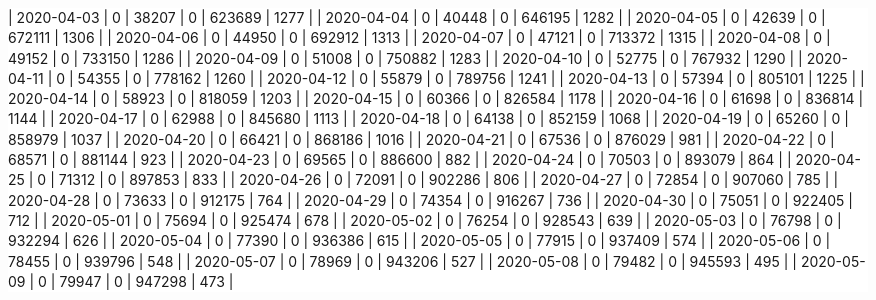 | 2020-04-03 | 0 | 38207 | 0 | 623689 | 1277 |
| 2020-04-04 | 0 | 40448 | 0 | 646195 | 1282 |
| 2020-04-05 | 0 | 42639 | 0 | 672111 | 1306 |
| 2020-04-06 | 0 | 44950 | 0 | 692912 | 1313 |
| 2020-04-07 | 0 | 47121 | 0 | 713372 | 1315 |
| 2020-04-08 | 0 | 49152 | 0 | 733150 | 1286 |
| 2020-04-09 | 0 | 51008 | 0 | 750882 | 1283 |
| 2020-04-10 | 0 | 52775 | 0 | 767932 | 1290 |
| 2020-04-11 | 0 | 54355 | 0 | 778162 | 1260 |
| 2020-04-12 | 0 | 55879 | 0 | 789756 | 1241 |
| 2020-04-13 | 0 | 57394 | 0 | 805101 | 1225 |
| 2020-04-14 | 0 | 58923 | 0 | 818059 | 1203 |
| 2020-04-15 | 0 | 60366 | 0 | 826584 | 1178 |
| 2020-04-16 | 0 | 61698 | 0 | 836814 | 1144 |
| 2020-04-17 | 0 | 62988 | 0 | 845680 | 1113 |
| 2020-04-18 | 0 | 64138 | 0 | 852159 | 1068 |
| 2020-04-19 | 0 | 65260 | 0 | 858979 | 1037 |
| 2020-04-20 | 0 | 66421 | 0 | 868186 | 1016 |
| 2020-04-21 | 0 | 67536 | 0 | 876029 | 981 |
| 2020-04-22 | 0 | 68571 | 0 | 881144 | 923 |
| 2020-04-23 | 0 | 69565 | 0 | 886600 | 882 |
| 2020-04-24 | 0 | 70503 | 0 | 893079 | 864 |
| 2020-04-25 | 0 | 71312 | 0 | 897853 | 833 |
| 2020-04-26 | 0 | 72091 | 0 | 902286 | 806 |
| 2020-04-27 | 0 | 72854 | 0 | 907060 | 785 |
| 2020-04-28 | 0 | 73633 | 0 | 912175 | 764 |
| 2020-04-29 | 0 | 74354 | 0 | 916267 | 736 |
| 2020-04-30 | 0 | 75051 | 0 | 922405 | 712 |
| 2020-05-01 | 0 | 75694 | 0 | 925474 | 678 |
| 2020-05-02 | 0 | 76254 | 0 | 928543 | 639 |
| 2020-05-03 | 0 | 76798 | 0 | 932294 | 626 |
| 2020-05-04 | 0 | 77390 | 0 | 936386 | 615 |
| 2020-05-05 | 0 | 77915 | 0 | 937409 | 574 |
| 2020-05-06 | 0 | 78455 | 0 | 939796 | 548 |
| 2020-05-07 | 0 | 78969 | 0 | 943206 | 527 |
| 2020-05-08 | 0 | 79482 | 0 | 945593 | 495 |
| 2020-05-09 | 0 | 79947 | 0 | 947298 | 473 |